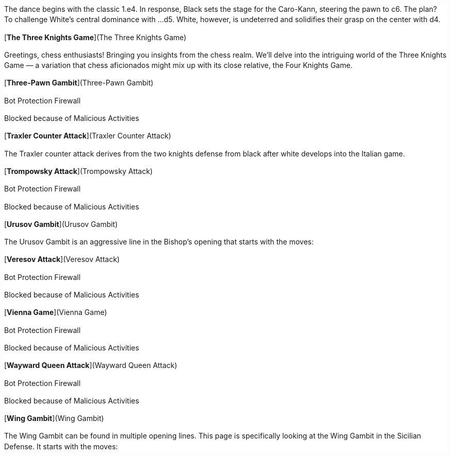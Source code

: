 The dance begins with the classic 1.e4. In response, Black sets the stage for the Caro-Kann, steering the pawn to c6. The plan? To challenge White’s central dominance with …d5. White, however, is undeterred and solidifies their grasp on the center with d4.

[**The Three Knights Game**](The Three Knights Game)

Greetings, chess enthusiasts! Bringing you insights from the chess realm. We’ll delve into the intriguing world of the Three Knights Game — a variation that chess aficionados might mix up with its close relative, the Four Knights Game.



[**Three-Pawn Gambit**](Three-Pawn Gambit)

Bot Protection Firewall

Blocked because of Malicious Activities

[**Traxler Counter Attack**](Traxler Counter Attack)



The Traxler counter attack derives from the two knights defense from black after white develops into the Italian game.

[**Trompowsky Attack**](Trompowsky Attack)

Bot Protection Firewall

Blocked because of Malicious Activities

[**Urusov Gambit**](Urusov Gambit)



The Urusov Gambit is an aggressive line in the Bishop’s opening that starts with the moves:

[**Veresov Attack**](Veresov Attack)

Bot Protection Firewall

Blocked because of Malicious Activities

[**Vienna Game**](Vienna Game)

Bot Protection Firewall

Blocked because of Malicious Activities

[**Wayward Queen Attack**](Wayward Queen Attack)

Bot Protection Firewall

Blocked because of Malicious Activities

[**Wing Gambit**](Wing Gambit)



The Wing Gambit can be found in multiple opening lines. This page is specifically looking at the Wing Gambit in the Sicilian Defense. It starts with the moves:

